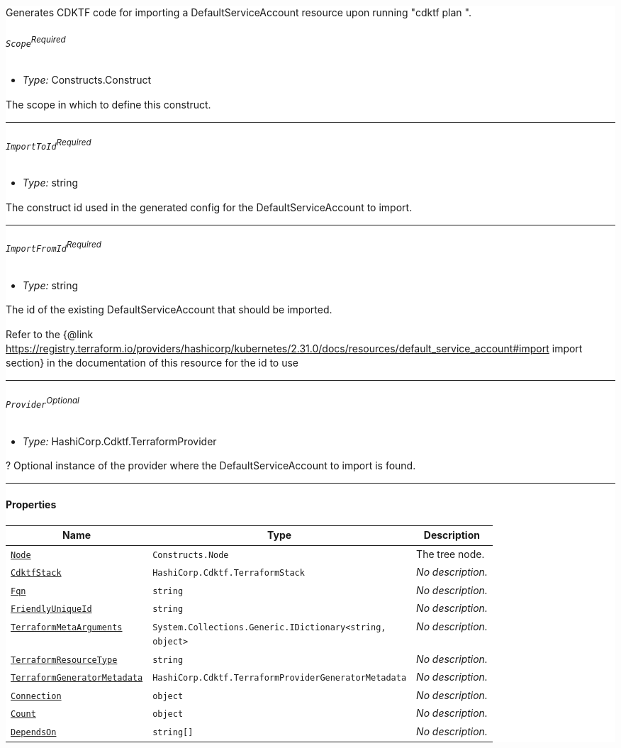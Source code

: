 Generates CDKTF code for importing a DefaultServiceAccount resource upon running "cdktf plan <stack-name>".

###### `Scope`<sup>Required</sup> <a name="Scope" id="@cdktf/provider-kubernetes.defaultServiceAccount.DefaultServiceAccount.generateConfigForImport.parameter.scope"></a>

- *Type:* Constructs.Construct

The scope in which to define this construct.

---

###### `ImportToId`<sup>Required</sup> <a name="ImportToId" id="@cdktf/provider-kubernetes.defaultServiceAccount.DefaultServiceAccount.generateConfigForImport.parameter.importToId"></a>

- *Type:* string

The construct id used in the generated config for the DefaultServiceAccount to import.

---

###### `ImportFromId`<sup>Required</sup> <a name="ImportFromId" id="@cdktf/provider-kubernetes.defaultServiceAccount.DefaultServiceAccount.generateConfigForImport.parameter.importFromId"></a>

- *Type:* string

The id of the existing DefaultServiceAccount that should be imported.

Refer to the {@link https://registry.terraform.io/providers/hashicorp/kubernetes/2.31.0/docs/resources/default_service_account#import import section} in the documentation of this resource for the id to use

---

###### `Provider`<sup>Optional</sup> <a name="Provider" id="@cdktf/provider-kubernetes.defaultServiceAccount.DefaultServiceAccount.generateConfigForImport.parameter.provider"></a>

- *Type:* HashiCorp.Cdktf.TerraformProvider

? Optional instance of the provider where the DefaultServiceAccount to import is found.

---

#### Properties <a name="Properties" id="Properties"></a>

| **Name** | **Type** | **Description** |
| --- | --- | --- |
| <code><a href="#@cdktf/provider-kubernetes.defaultServiceAccount.DefaultServiceAccount.property.node">Node</a></code> | <code>Constructs.Node</code> | The tree node. |
| <code><a href="#@cdktf/provider-kubernetes.defaultServiceAccount.DefaultServiceAccount.property.cdktfStack">CdktfStack</a></code> | <code>HashiCorp.Cdktf.TerraformStack</code> | *No description.* |
| <code><a href="#@cdktf/provider-kubernetes.defaultServiceAccount.DefaultServiceAccount.property.fqn">Fqn</a></code> | <code>string</code> | *No description.* |
| <code><a href="#@cdktf/provider-kubernetes.defaultServiceAccount.DefaultServiceAccount.property.friendlyUniqueId">FriendlyUniqueId</a></code> | <code>string</code> | *No description.* |
| <code><a href="#@cdktf/provider-kubernetes.defaultServiceAccount.DefaultServiceAccount.property.terraformMetaArguments">TerraformMetaArguments</a></code> | <code>System.Collections.Generic.IDictionary<string, object></code> | *No description.* |
| <code><a href="#@cdktf/provider-kubernetes.defaultServiceAccount.DefaultServiceAccount.property.terraformResourceType">TerraformResourceType</a></code> | <code>string</code> | *No description.* |
| <code><a href="#@cdktf/provider-kubernetes.defaultServiceAccount.DefaultServiceAccount.property.terraformGeneratorMetadata">TerraformGeneratorMetadata</a></code> | <code>HashiCorp.Cdktf.TerraformProviderGeneratorMetadata</code> | *No description.* |
| <code><a href="#@cdktf/provider-kubernetes.defaultServiceAccount.DefaultServiceAccount.property.connection">Connection</a></code> | <code>object</code> | *No description.* |
| <code><a href="#@cdktf/provider-kubernetes.defaultServiceAccount.DefaultServiceAccount.property.count">Count</a></code> | <code>object</code> | *No description.* |
| <code><a href="#@cdktf/provider-kubernetes.defaultServiceAccount.DefaultServiceAccount.property.dependsOn">DependsOn</a></code> | <code>string[]</code> | *No description.* |